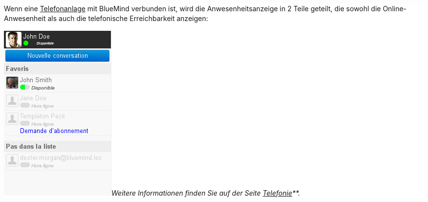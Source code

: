 Wenn eine [Telefonanlage](/old/Guide_de_l_utilisateur/La_téléphonie/) mit BlueMind verbunden ist, wird die Anwesenheitsanzeige in 2 Teile geteilt, die sowohl die Online-Anwesenheit als auch die telefonische Erreichbarkeit anzeigen:

![](../../../attachments/57770687/57770691.png)*Weitere Informationen finden Sie auf der Seite [Telefonie](/old/Guide_de_l_utilisateur/La_téléphonie/)**.*


